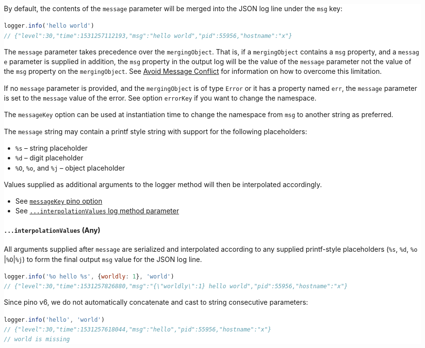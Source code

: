 By default, the contents of the `message` parameter will be merged into the
JSON log line under the `msg` key:

```js
logger.info('hello world')
// {"level":30,"time":1531257112193,"msg":"hello world","pid":55956,"hostname":"x"}
```

The `message` parameter takes precedence over the `mergingObject`.
That is, if a `mergingObject` contains a `msg` property, and a `message` parameter
is supplied in addition, the `msg` property in the output log will be the value of
the `message` parameter not the value of the `msg` property on the `mergingObject`.
See [Avoid Message Conflict](/docs/help#avoid-message-conflict) for information
on how to overcome this limitation.

If no `message` parameter is provided, and the `mergingObject` is of type `Error` or it has a property named `err`, the
`message` parameter is set to the `message` value of the error. See option `errorKey` if you want to change the namespace.

The `messageKey` option can be used at instantiation time to change the namespace
from `msg` to another string as preferred.

The `message` string may contain a printf style string with support for
the following placeholders:

* `%s` – string placeholder
* `%d` – digit placeholder
* `%O`, `%o`, and `%j` – object placeholder

Values supplied as additional arguments to the logger method will
then be interpolated accordingly.

* See [`messageKey` pino option](/docs/next/reference/api#messagekey-string)
* See [`...interpolationValues` log method parameter](/docs/next/reference/api#interpolationvalues-any)

<a id="interpolationvalues"></a>

#### `...interpolationValues` (Any)

All arguments supplied after `message` are serialized and interpolated according
to any supplied printf-style placeholders (`%s`, `%d`, `%o`|`%O`|`%j`) to form
the final output `msg` value for the JSON log line.

```js
logger.info('%o hello %s', {worldly: 1}, 'world')
// {"level":30,"time":1531257826880,"msg":"{\"worldly\":1} hello world","pid":55956,"hostname":"x"}
```

Since pino v6, we do not automatically concatenate and cast to string
consecutive parameters:

```js
logger.info('hello', 'world')
// {"level":30,"time":1531257618044,"msg":"hello","pid":55956,"hostname":"x"}
// world is missing
```
